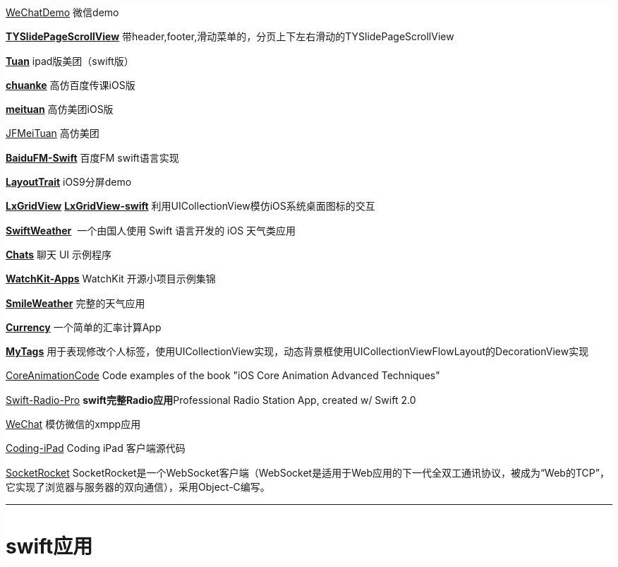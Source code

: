 [WeChatDemo](https://github.com/ioschen/WeChatDemo)
微信demo

**[TYSlidePageScrollView](https://github.com/12207480/TYSlidePageScrollView)**
带header,footer,滑动菜单的，分页上下左右滑动的TYSlidePageScrollView

**[Tuan](https://github.com/aiqiuqiu/Tuan)**
ipad版美团（swift版）

**[chuanke](https://github.com/lookingstars/chuanke)**
高仿百度传课iOS版

**[meituan](https://github.com/lookingstars/meituan)**
高仿美团iOS版

[JFMeiTuan](https://github.com/tubie/JFMeiTuan)
高仿美团

**[BaiduFM-Swift](https://github.com/belm/BaiduFM-Swift)**
百度FM swift语言实现

**[LayoutTrait](https://github.com/441088327/LayoutTrait)**
iOS9分屏demo

**[LxGridView](https://github.com/DeveloperLx/LxGridView)**
**[LxGridView-swift](https://github.com/DeveloperLx/LxGridView-swift)**
利用UICollectionView模仿iOS系统桌面图标的交互

**[SwiftWeather](https://github.com/JakeLin/SwiftWeather)**
 一个由国人使用 Swift 语言开发的 iOS 天气类应用

**[Chats](https://github.com/acani/Chats)**
聊天 UI 示例程序

**[WatchKit-Apps](https://github.com/kostiakoval/WatchKit-Apps)**
WatchKit 开源小项目示例集锦

**[SmileWeather](https://github.com/liu044100/SmileWeather)**
完整的天气应用

**[Currency](https://github.com/JummyHuang/Currency)**
一个简单的汇率计算App

**[MyTags](https://github.com/alienjun/MyTags)**
用于表现修改个人标签，使用UICollectionView实现，动态背景框使用UICollectionViewFlowLayout的DecorationView实现

[CoreAnimationCode](https://github.com/lzwjava/CoreAnimationCode)
Code examples of the book "iOS Core Animation Advanced Techniques"

[Swift-Radio-Pro](https://github.com/swiftcodex/Swift-Radio-Pro)
**swift完整Radio应用**Professional Radio Station App, created w/ Swift 2.0

[WeChat](https://github.com/Thinklion/WeChat)
模仿微信的xmpp应用

[Coding-iPad](https://github.com/Coding/Coding-iPad)
 Coding iPad 客户端源代码
 
 [SocketRocket](https://github.com/square/SocketRocket)
SocketRocket是一个WebSocket客户端（WebSocket是适用于Web应用的下一代全双工通讯协议，被成为“Web的TCP”，它实现了浏览器与服务器的双向通信），采用Object-C编写。
 ***
# swift应用
 